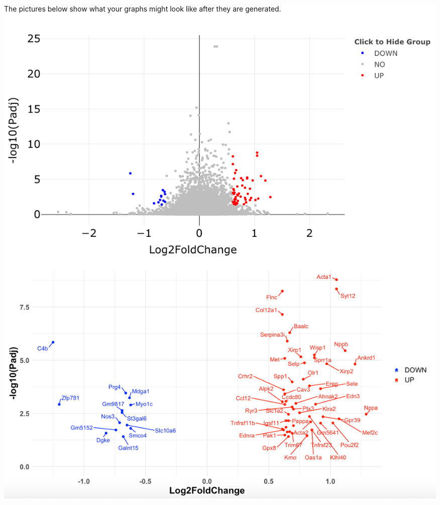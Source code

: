 The pictures below show what your graphs might look like after they are generated.

![ATAC-seq_Volcano_Plot1](./Images/ATAC-seq_Volcano_Plot1.png)

![ATAC-seq_Volcano_Plot2](./Images/ATAC-seq_Volcano_Plot2.png)
